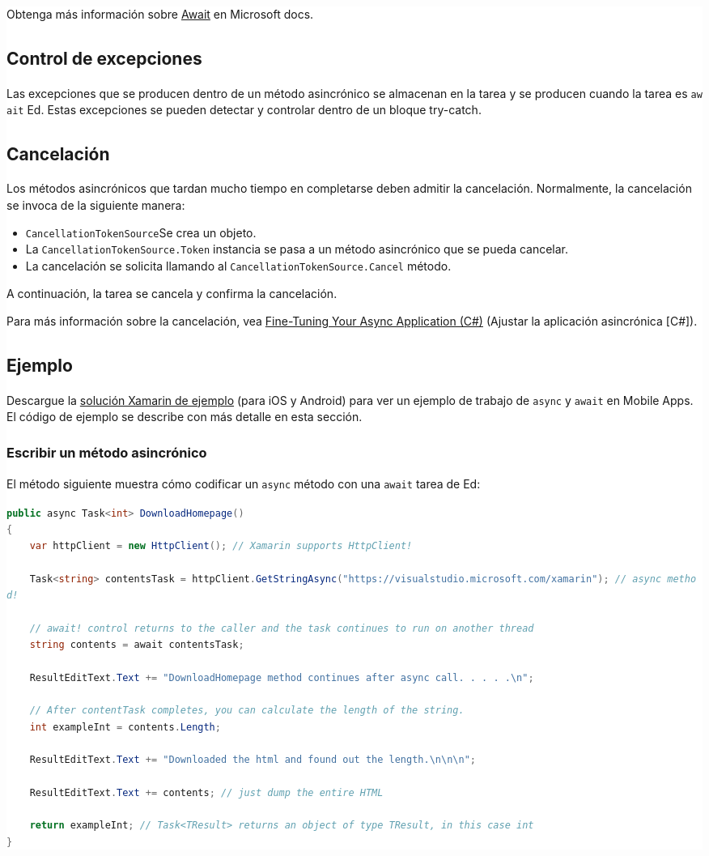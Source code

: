Obtenga más información sobre [Await](/dotnet/csharp/language-reference/keywords/await) en Microsoft docs.

## <a name="exception-handling"></a>Control de excepciones

Las excepciones que se producen dentro de un método asincrónico se almacenan en la tarea y se producen cuando la tarea es `await` Ed. Estas excepciones se pueden detectar y controlar dentro de un bloque try-catch.

## <a name="cancellation"></a>Cancelación

Los métodos asincrónicos que tardan mucho tiempo en completarse deben admitir la cancelación. Normalmente, la cancelación se invoca de la siguiente manera:

- `CancellationTokenSource`Se crea un objeto.
- La `CancellationTokenSource.Token` instancia se pasa a un método asincrónico que se pueda cancelar.
- La cancelación se solicita llamando al `CancellationTokenSource.Cancel` método.

A continuación, la tarea se cancela y confirma la cancelación.

Para más información sobre la cancelación, vea [Fine-Tuning Your Async Application (C#)](/dotnet/csharp/programming-guide/concepts/async/fine-tuning-your-async-application) (Ajustar la aplicación asincrónica [C#]).

## <a name="example"></a>Ejemplo

Descargue la [solución Xamarin de ejemplo](/samples/xamarin/mobile-samples/asyncawait/) (para iOS y Android) para ver un ejemplo de trabajo de `async` y `await` en Mobile Apps. El código de ejemplo se describe con más detalle en esta sección.

### <a name="writing-an-async-method"></a>Escribir un método asincrónico

El método siguiente muestra cómo codificar un `async` método con una `await` tarea de Ed:

```csharp
public async Task<int> DownloadHomepage()
{
    var httpClient = new HttpClient(); // Xamarin supports HttpClient!

    Task<string> contentsTask = httpClient.GetStringAsync("https://visualstudio.microsoft.com/xamarin"); // async method!

    // await! control returns to the caller and the task continues to run on another thread
    string contents = await contentsTask;

    ResultEditText.Text += "DownloadHomepage method continues after async call. . . . .\n";

    // After contentTask completes, you can calculate the length of the string.
    int exampleInt = contents.Length;

    ResultEditText.Text += "Downloaded the html and found out the length.\n\n\n";

    ResultEditText.Text += contents; // just dump the entire HTML

    return exampleInt; // Task<TResult> returns an object of type TResult, in this case int
}
```

